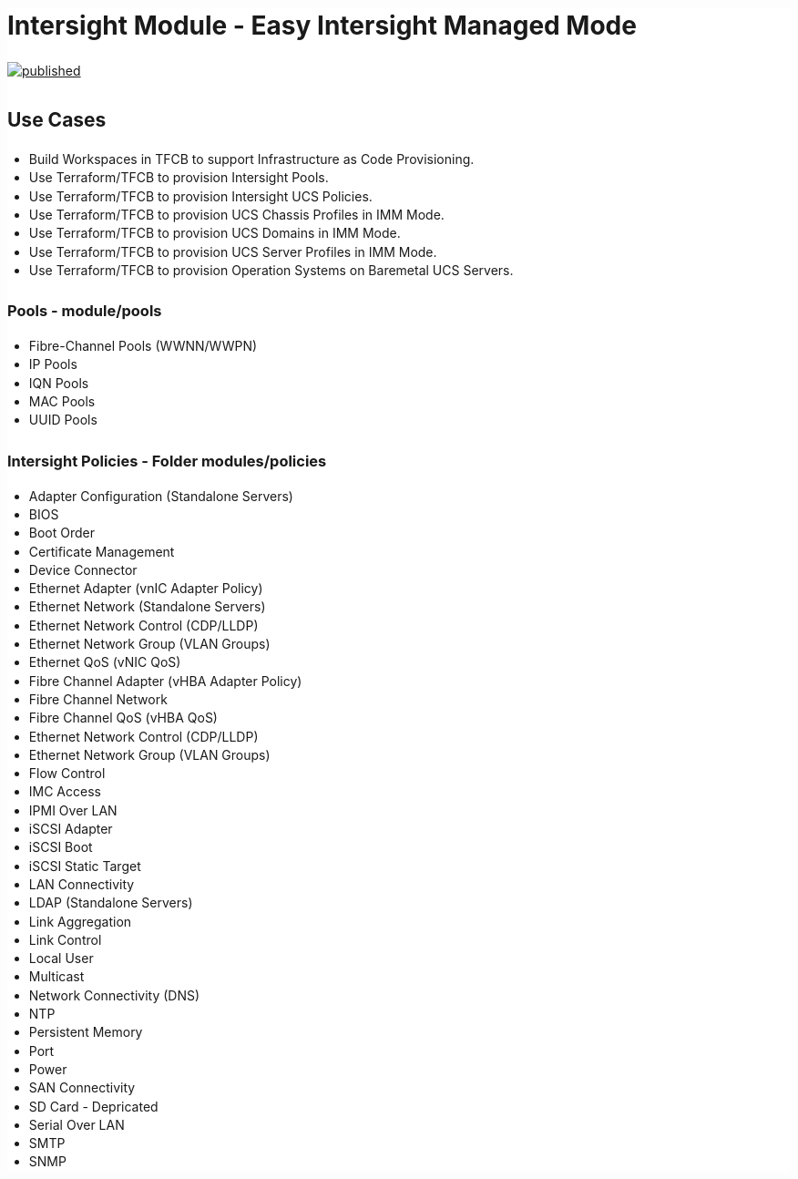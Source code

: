 # Intersight Module - Easy Intersight Managed Mode

[![published](https://static.production.devnetcloud.com/codeexchange/assets/images/devnet-published.svg)](https://developer.cisco.com/codeexchange/github/repo/terraform-cisco-modules/terraform-intersight-easy-imm)

## Use Cases

* Build Workspaces in TFCB to support Infrastructure as Code Provisioning.
* Use Terraform/TFCB to provision Intersight Pools.
* Use Terraform/TFCB to provision Intersight UCS Policies.
* Use Terraform/TFCB to provision UCS Chassis Profiles in IMM Mode.
* Use Terraform/TFCB to provision UCS Domains in IMM Mode.
* Use Terraform/TFCB to provision UCS Server Profiles in IMM Mode.
* Use Terraform/TFCB to provision Operation Systems on Baremetal UCS Servers.

### Pools - module/pools

* Fibre-Channel Pools (WWNN/WWPN)
* IP Pools
* IQN Pools
* MAC Pools
* UUID Pools

### Intersight Policies - Folder modules/policies

* Adapter Configuration (Standalone Servers)
* BIOS
* Boot Order
* Certificate Management
* Device Connector
* Ethernet Adapter (vnIC Adapter Policy)
* Ethernet Network (Standalone Servers)
* Ethernet Network Control (CDP/LLDP)
* Ethernet Network Group (VLAN Groups)
* Ethernet QoS (vNIC QoS)
* Fibre Channel Adapter (vHBA Adapter Policy)
* Fibre Channel Network
* Fibre Channel QoS (vHBA QoS)
* Ethernet Network Control (CDP/LLDP)
* Ethernet Network Group (VLAN Groups)
* Flow Control
* IMC Access
* IPMI Over LAN
* iSCSI Adapter
* iSCSI Boot
* iSCSI Static Target
* LAN Connectivity
* LDAP (Standalone Servers)
* Link Aggregation
* Link Control
* Local User
* Multicast
* Network Connectivity (DNS)
* NTP
* Persistent Memory
* Port
* Power
* SAN Connectivity
* SD Card - Depricated
* Serial Over LAN
* SMTP
* SNMP
